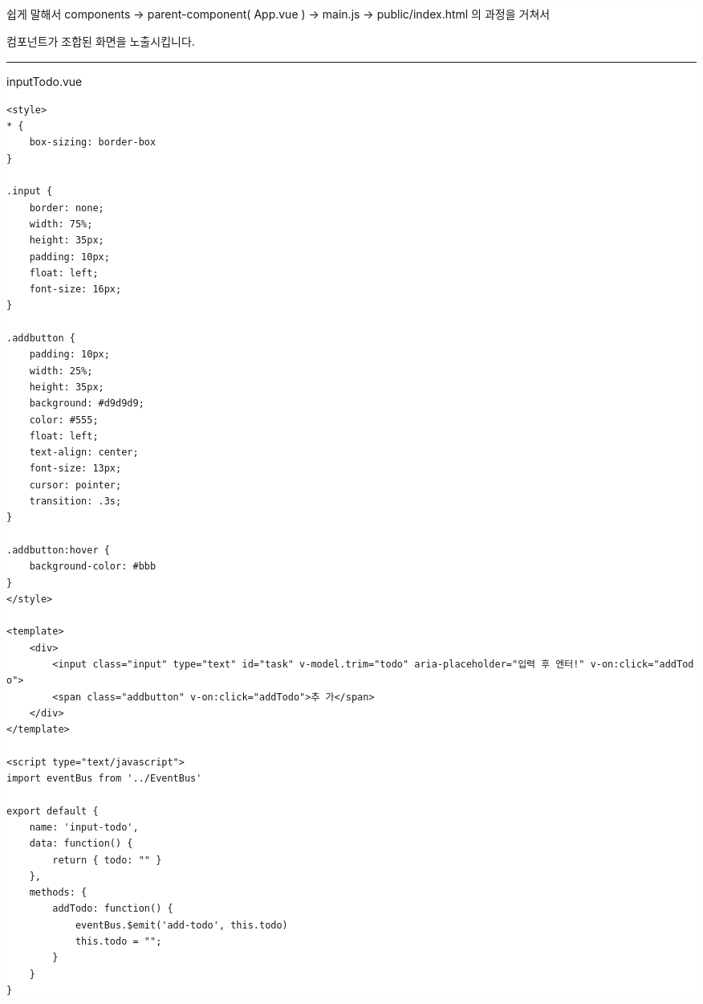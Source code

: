 쉽게 말해서 components -> parent-component( App.vue ) -> main.js -> public/index.html 의 과정을 거쳐서

컴포넌트가 조합된 화면을 노출시킵니다.



------

inputTodo.vue

```
<style>
* {
    box-sizing: border-box
}

.input {
    border: none;
    width: 75%;
    height: 35px;
    padding: 10px;
    float: left;
    font-size: 16px;
}

.addbutton {
    padding: 10px;
    width: 25%;
    height: 35px;
    background: #d9d9d9;
    color: #555;
    float: left;
    text-align: center;
    font-size: 13px;
    cursor: pointer;
    transition: .3s;
}

.addbutton:hover {
    background-color: #bbb
}
</style>

<template>
    <div>
        <input class="input" type="text" id="task" v-model.trim="todo" aria-placeholder="입력 후 엔터!" v-on:click="addTodo">
        <span class="addbutton" v-on:click="addTodo">추 가</span>
    </div>
</template>

<script type="text/javascript">
import eventBus from '../EventBus'

export default {
    name: 'input-todo',
    data: function() {
        return { todo: "" }
    },
    methods: {
        addTodo: function() {
            eventBus.$emit('add-todo', this.todo)
            this.todo = "";
        }
    }
}
```